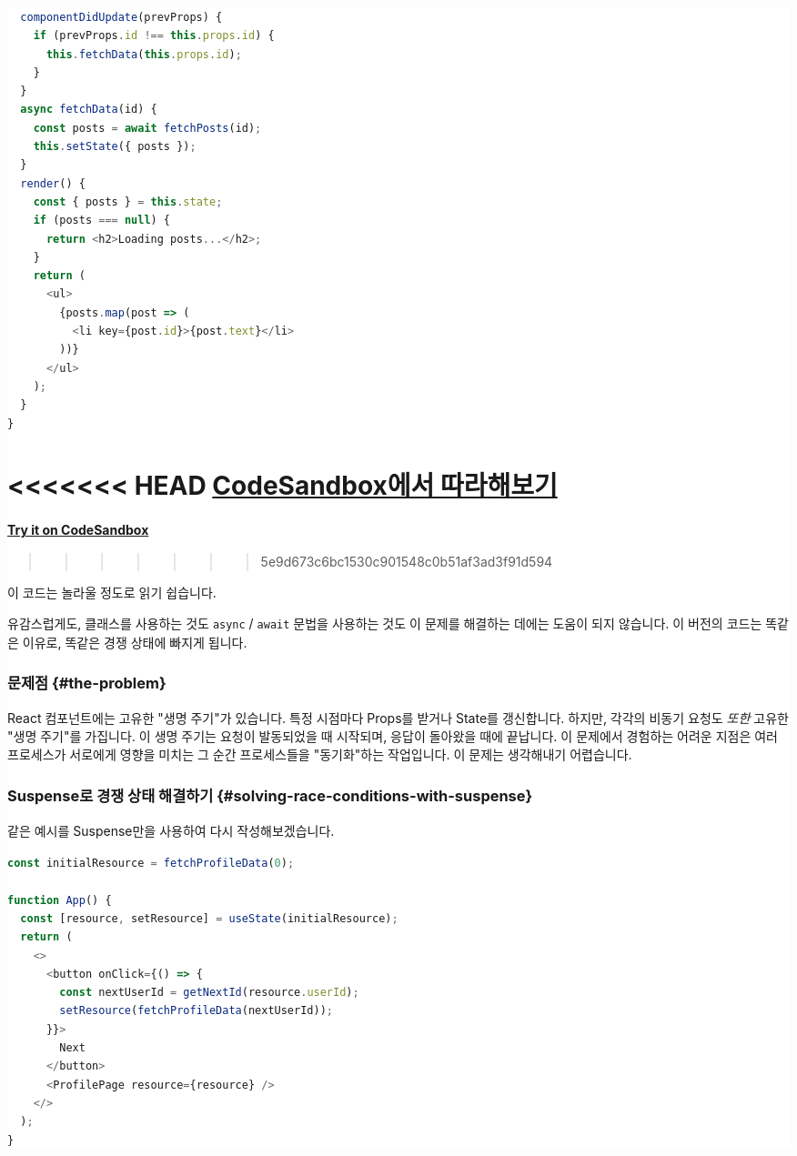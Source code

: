 ```js
  componentDidUpdate(prevProps) {
    if (prevProps.id !== this.props.id) {
      this.fetchData(this.props.id);
    }
  }
  async fetchData(id) {
    const posts = await fetchPosts(id);
    this.setState({ posts });
  }
  render() {
    const { posts } = this.state;
    if (posts === null) {
      return <h2>Loading posts...</h2>;
    }
    return (
      <ul>
        {posts.map(post => (
          <li key={post.id}>{post.text}</li>
        ))}
      </ul>
    );
  }
}
```

<<<<<<< HEAD
**[CodeSandbox에서 따라해보기](https://codesandbox.io/s/trusting-clarke-8twuq)**
=======
**[Try it on CodeSandbox](https://codesandbox.io/s/async-wind-9o4ojn)**
>>>>>>> 5e9d673c6bc1530c901548c0b51af3ad3f91d594

이 코드는 놀라울 정도로 읽기 쉽습니다.

유감스럽게도, 클래스를 사용하는 것도 `async` / `await` 문법을 사용하는 것도 이 문제를 해결하는 데에는 도움이 되지 않습니다. 이 버전의 코드는 똑같은 이유로, 똑같은 경쟁 상태에 빠지게 됩니다.

### 문제점 {#the-problem}

React 컴포넌트에는 고유한 "생명 주기"가 있습니다. 특정 시점마다 Props를 받거나 State를 갱신합니다. 하지만, 각각의 비동기 요청도 *또한* 고유한 "생명 주기"를 가집니다. 이 생명 주기는 요청이 발동되었을 때 시작되며, 응답이 돌아왔을 때에 끝납니다. 이 문제에서 경험하는 어려운 지점은 여러 프로세스가 서로에게 영향을 미치는 그 순간 프로세스들을 "동기화"하는 작업입니다. 이 문제는 생각해내기 어렵습니다.

### Suspense로 경쟁 상태 해결하기 {#solving-race-conditions-with-suspense}

같은 예시를 Suspense만을 사용하여 다시 작성해보겠습니다.

```js
const initialResource = fetchProfileData(0);

function App() {
  const [resource, setResource] = useState(initialResource);
  return (
    <>
      <button onClick={() => {
        const nextUserId = getNextId(resource.userId);
        setResource(fetchProfileData(nextUserId));
      }}>
        Next
      </button>
      <ProfilePage resource={resource} />
    </>
  );
}

```
